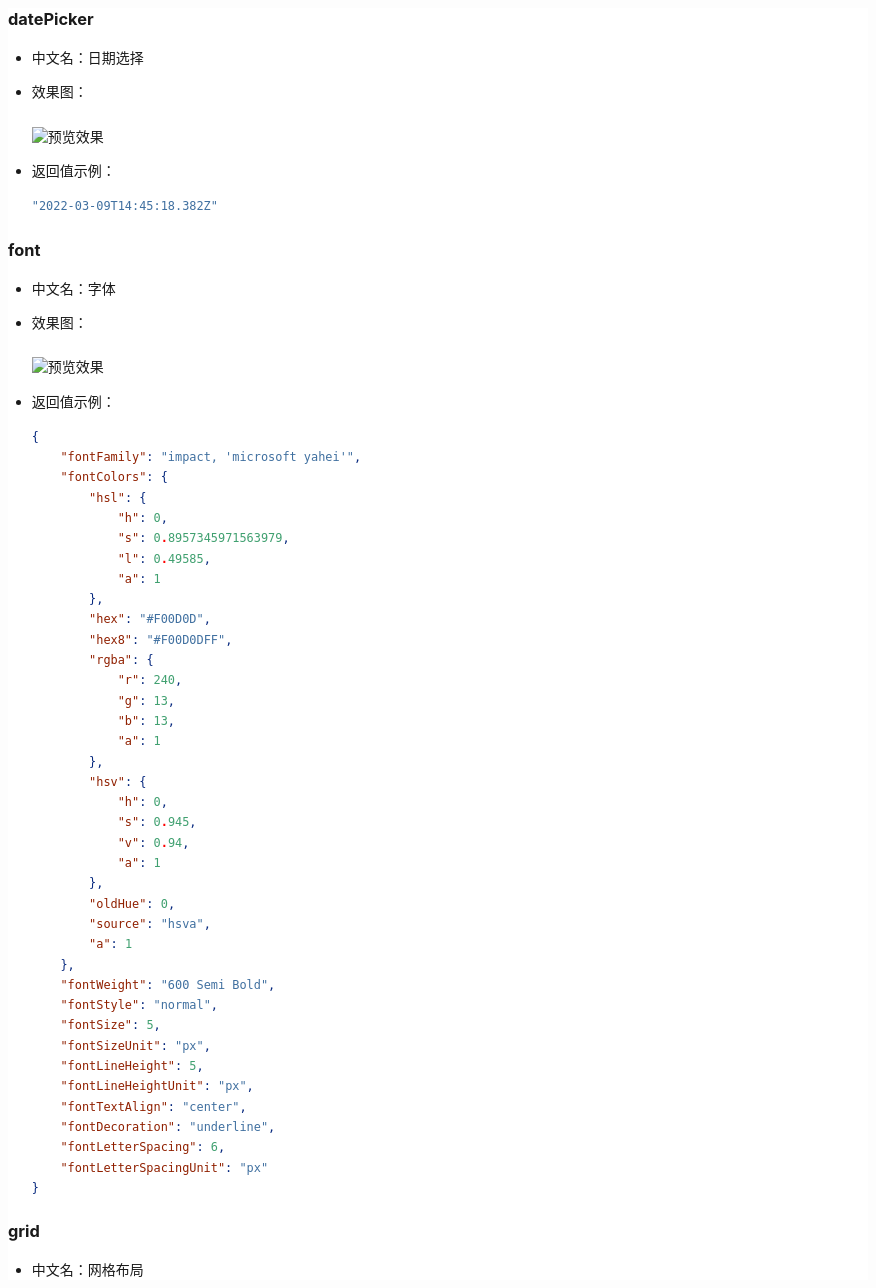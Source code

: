 ### datePicker
- 中文名：日期选择

- 效果图：

  <img :src="$withBase('/images/attr/page_attr_datepickertest.jpg')" style="margin-top:10px" alt="预览效果" />

- 返回值示例：
  ```bash
  "2022-03-09T14:45:18.382Z"
  ```
### font
- 中文名：字体

- 效果图：

  <img :src="$withBase('/images/attr/page_attr_font.jpg')" style="margin-top:10px" alt="预览效果" />

- 返回值示例：
  ```json
  {
      "fontFamily": "impact, 'microsoft yahei'",
      "fontColors": {
          "hsl": {
              "h": 0,
              "s": 0.8957345971563979,
              "l": 0.49585,
              "a": 1
          },
          "hex": "#F00D0D",
          "hex8": "#F00D0DFF",
          "rgba": {
              "r": 240,
              "g": 13,
              "b": 13,
              "a": 1
          },
          "hsv": {
              "h": 0,
              "s": 0.945,
              "v": 0.94,
              "a": 1
          },
          "oldHue": 0,
          "source": "hsva",
          "a": 1
      },
      "fontWeight": "600 Semi Bold",
      "fontStyle": "normal",
      "fontSize": 5,
      "fontSizeUnit": "px",
      "fontLineHeight": 5,
      "fontLineHeightUnit": "px",
      "fontTextAlign": "center",
      "fontDecoration": "underline",
      "fontLetterSpacing": 6,
      "fontLetterSpacingUnit": "px"
  }
  ```
### grid
- 中文名：网格布局
